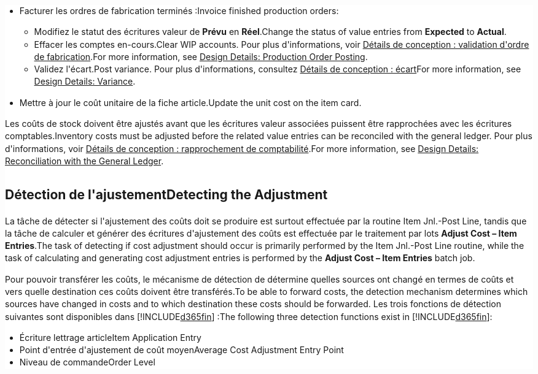 * <span data-ttu-id="62b1c-109">Facturer les ordres de fabrication terminés :</span><span class="sxs-lookup"><span data-stu-id="62b1c-109">Invoice finished production orders:</span></span>  

    * <span data-ttu-id="62b1c-110">Modifiez le statut des écritures valeur de **Prévu** en **Réel**.</span><span class="sxs-lookup"><span data-stu-id="62b1c-110">Change the status of value entries from **Expected** to **Actual**.</span></span>  
    * <span data-ttu-id="62b1c-111">Effacer les comptes en-cours.</span><span class="sxs-lookup"><span data-stu-id="62b1c-111">Clear WIP accounts.</span></span> <span data-ttu-id="62b1c-112">Pour plus d'informations, voir [Détails de conception : validation d'ordre de fabrication](design-details-production-order-posting.md).</span><span class="sxs-lookup"><span data-stu-id="62b1c-112">For more information, see [Design Details: Production Order Posting](design-details-production-order-posting.md).</span></span>  
    * <span data-ttu-id="62b1c-113">Validez l'écart.</span><span class="sxs-lookup"><span data-stu-id="62b1c-113">Post variance.</span></span> <span data-ttu-id="62b1c-114">Pour plus d'informations, consultez [Détails de conception : écart](design-details-variance.md)</span><span class="sxs-lookup"><span data-stu-id="62b1c-114">For more information, see [Design Details: Variance](design-details-variance.md).</span></span>  

* <span data-ttu-id="62b1c-115">Mettre à jour le coût unitaire de la fiche article.</span><span class="sxs-lookup"><span data-stu-id="62b1c-115">Update the unit cost on the item card.</span></span>  

<span data-ttu-id="62b1c-116">Les coûts de stock doivent être ajustés avant que les écritures valeur associées puissent être rapprochées avec les écritures comptables.</span><span class="sxs-lookup"><span data-stu-id="62b1c-116">Inventory costs must be adjusted before the related value entries can be reconciled with the general ledger.</span></span> <span data-ttu-id="62b1c-117">Pour plus d'informations, voir [Détails de conception : rapprochement de comptabilité](design-details-reconciliation-with-the-general-ledger.md).</span><span class="sxs-lookup"><span data-stu-id="62b1c-117">For more information, see [Design Details: Reconciliation with the General Ledger](design-details-reconciliation-with-the-general-ledger.md).</span></span>  

## <a name="detecting-the-adjustment"></a><span data-ttu-id="62b1c-118">Détection de l'ajustement</span><span class="sxs-lookup"><span data-stu-id="62b1c-118">Detecting the Adjustment</span></span>  
<span data-ttu-id="62b1c-119">La tâche de détecter si l'ajustement des coûts doit se produire est surtout effectuée par la routine Item Jnl.-Post Line, tandis que la tâche de calculer et générer des écritures d'ajustement des coûts est effectuée par le traitement par lots **Adjust Cost – Item Entries**.</span><span class="sxs-lookup"><span data-stu-id="62b1c-119">The task of detecting if cost adjustment should occur is primarily performed by the Item Jnl.-Post Line routine, while the task of calculating and generating cost adjustment entries is performed by the **Adjust Cost – Item Entries** batch job.</span></span>  

<span data-ttu-id="62b1c-120">Pour pouvoir transférer les coûts, le mécanisme de détection de détermine quelles sources ont changé en termes de coûts et vers quelle destination ces coûts doivent être transférés.</span><span class="sxs-lookup"><span data-stu-id="62b1c-120">To be able to forward costs, the detection mechanism determines which sources have changed in costs and to which destination these costs should be forwarded.</span></span> <span data-ttu-id="62b1c-121">Les trois fonctions de détection suivantes sont disponibles dans [!INCLUDE[d365fin](includes/d365fin_md.md)] :</span><span class="sxs-lookup"><span data-stu-id="62b1c-121">The following three detection functions exist in [!INCLUDE[d365fin](includes/d365fin_md.md)]:</span></span>  

* <span data-ttu-id="62b1c-122">Écriture lettrage article</span><span class="sxs-lookup"><span data-stu-id="62b1c-122">Item Application Entry</span></span>  
* <span data-ttu-id="62b1c-123">Point d'entrée d'ajustement de coût moyen</span><span class="sxs-lookup"><span data-stu-id="62b1c-123">Average Cost Adjustment Entry Point</span></span>  
* <span data-ttu-id="62b1c-124">Niveau de commande</span><span class="sxs-lookup"><span data-stu-id="62b1c-124">Order Level</span></span>  

